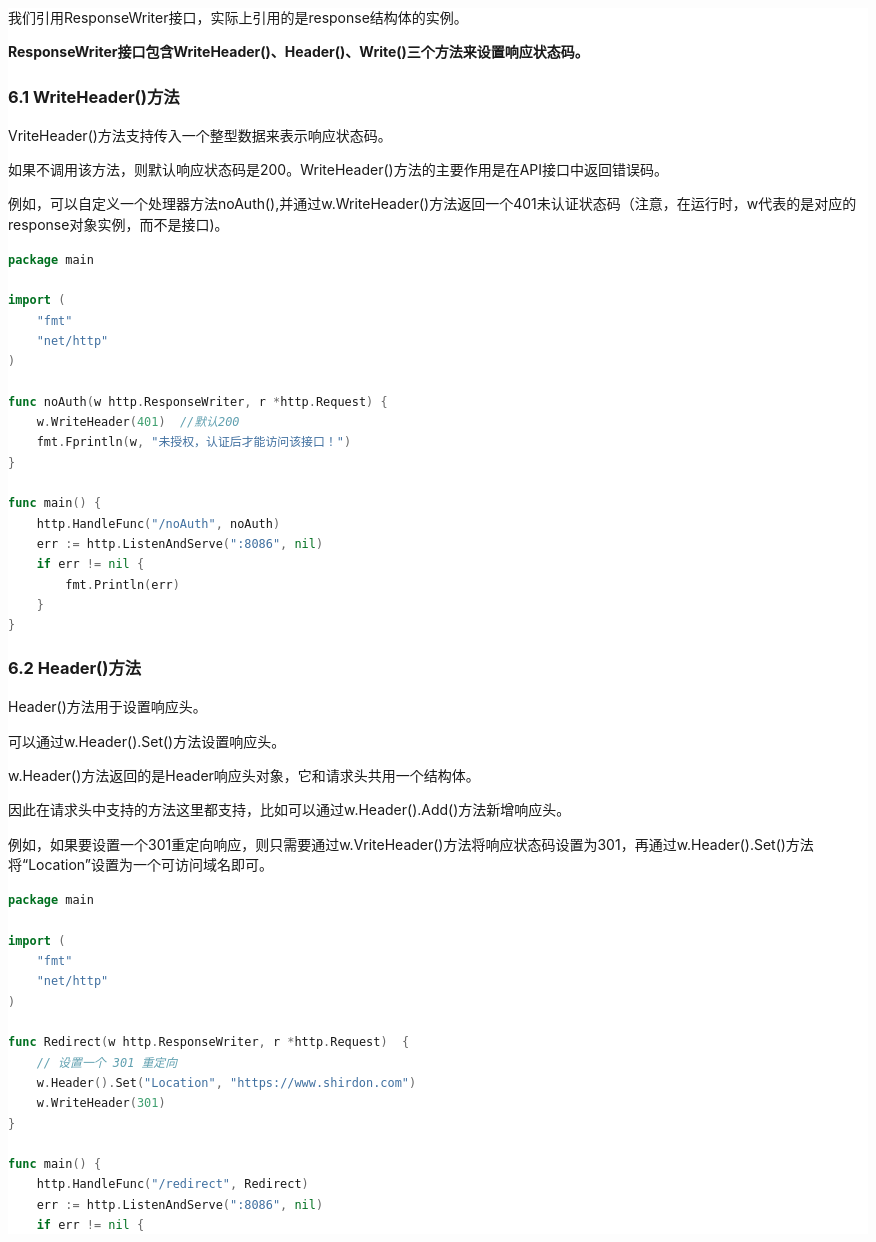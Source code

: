 我们引用ResponseWriter接口，实际上引用的是response结构体的实例。 


**ResponseWriter接口包含WriteHeader()、Header()、Write()三个方法来设置响应状态码。**


### 6.1 WriteHeader()方法

VriteHeader()方法支持传入一个整型数据来表示响应状态码。

如果不调用该方法，则默认响应状态码是200。WriteHeader()方法的主要作用是在API接口中返回错误码。

例如，可以自定义一个处理器方法noAuth(),并通过w.WriteHeader()方法返回一个401未认证状态码（注意，在运行时，w代表的是对应的response对象实例，而不是接口)。


```go
package main

import (
	"fmt"
	"net/http"
)

func noAuth(w http.ResponseWriter, r *http.Request) {
	w.WriteHeader(401)	//默认200
	fmt.Fprintln(w, "未授权，认证后才能访问该接口！")
}

func main() {
	http.HandleFunc("/noAuth", noAuth)
	err := http.ListenAndServe(":8086", nil)
	if err != nil {
		fmt.Println(err)
	}
}

```

### 6.2 Header()方法

Header()方法用于设置响应头。

可以通过w.Header().Set()方法设置响应头。

w.Header()方法返回的是Header响应头对象，它和请求头共用一个结构体。

因此在请求头中支持的方法这里都支持，比如可以通过w.Header().Add()方法新增响应头。

例如，如果要设置一个301重定向响应，则只需要通过w.VriteHeader()方法将响应状态码设置为301，再通过w.Header().Set()方法将“Location”设置为一个可访问域名即可。


```go
package main

import (
	"fmt"
	"net/http"
)

func Redirect(w http.ResponseWriter, r *http.Request)  {
	// 设置一个 301 重定向
	w.Header().Set("Location", "https://www.shirdon.com")
	w.WriteHeader(301)
}

func main() {
	http.HandleFunc("/redirect", Redirect)
	err := http.ListenAndServe(":8086", nil)
	if err != nil {
```